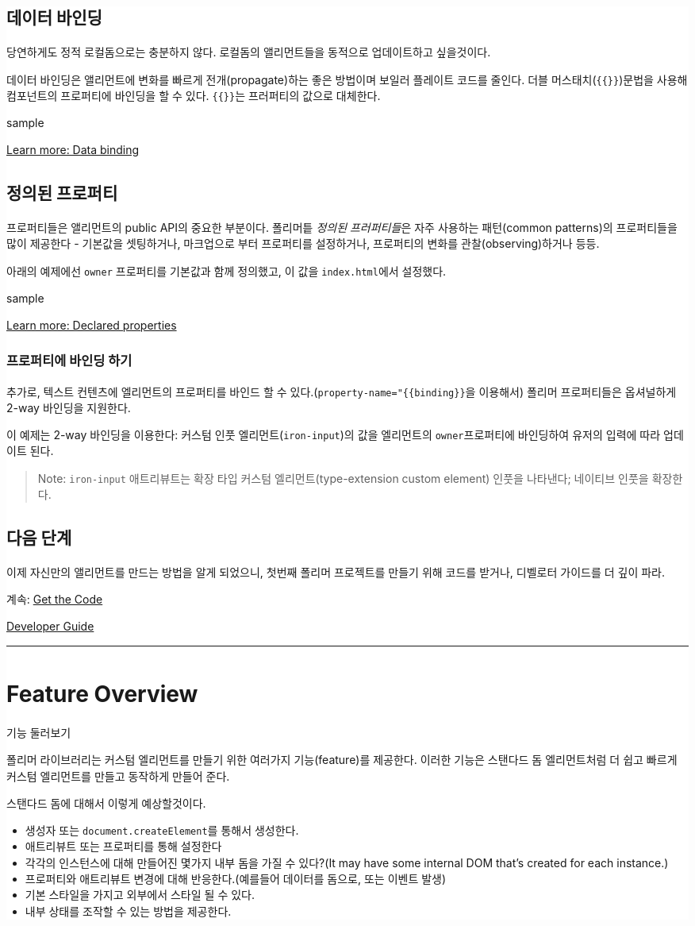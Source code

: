 ## 데이터 바인딩

당연하게도 정적 로컬돔으로는 충분하지 않다. 로컬돔의 앨리먼트들을 동적으로 업데이트하고 싶을것이다.

데이터 바인딩은 앨리먼트에 변화를 빠르게 전개(propagate)하는 좋은 방법이며 보일러 플레이트 코드를 줄인다. 더블 머스태치(`{{}}`)문법을 사용해 컴포넌트의 프로퍼티에 바인딩을 할 수 있다. `{{}}`는 프러퍼티의 값으로 대체한다.

sample

[Learn more: Data binding]()

## 정의된 프로퍼티

프로퍼티들은 앨리먼트의 public API의 중요한 부분이다. 폴리머틑 *정의된 프러퍼티들*은 자주 사용하는 패턴(common patterns)의 프로퍼티들을 많이 제공한다 - 기본값을 셋팅하거나, 마크업으로 부터 프로퍼티를 설정하거나, 프로퍼티의 변화를 관찰(observing)하거나 등등.

아래의 예제에선 `owner` 프로퍼티를 기본값과 함께 정의했고, 이 값을 `index.html`에서 설정했다.

sample

[Learn more: Declared properties]()

### 프로퍼티에 바인딩 하기

추가로, 텍스트 컨텐츠에 엘리먼트의 프로퍼티를 바인드 할 수 있다.(`property-name="{{binding}}`을 이용해서) 폴리머 프로퍼티들은 옵셔널하게 2-way 바인딩을 지원한다.

이 예제는  2-way 바인딩을 이용한다: 커스텀 인풋 엘리먼트(`iron-input`)의 값을 엘리먼트의 `owner`프로퍼티에 바인딩하여 유저의 입력에 따라 업데이트 된다. 

> Note: `iron-input` 애트리뷰트는 확장 타입 커스텀 엘리먼트(type-extension custom element) 인풋을 나타낸다; 네이티브 인풋을 확장한다.

## 다음 단계

이제 자신만의 앨리먼트를 만드는 방법을 알게 되었으니, 첫번째 폴리머 프로젝트를 만들기 위해 코드를 받거나, 디벨로터 가이드를 더 깊이 파라.

계속: 
[Get the Code]() 

[Developer Guide]()


-------------------------------

# Feature Overview
기능 둘러보기

폴리머 라이브러리는 커스텀 엘리먼트를 만들기 위한 여러가지 기능(feature)를 제공한다. 이러한 기능은 스탠다드 돔 엘리먼트처럼 더 쉽고 빠르게 커스텀 엘리먼트를 만들고 동작하게 만들어 준다. 

스탠다드 돔에 대해서 이렇게 예상할것이다.

- 생성자 또는 `document.createElement`를 통해서 생성한다.
- 애트리뷰트 또는 프로퍼티를 통해 설정한다
- 각각의 인스턴스에 대해 만들어진 몇가지 내부 돔을 가질 수 있다?(It may have some internal DOM that’s created for each instance.)
- 프로퍼티와 애트리뷰트 변경에 대해 반응한다.(예를들어 데이터를 돔으로, 또는 이벤트 발생)
- 기본 스타일을 가지고 외부에서 스타일 될 수 있다. 
- 내부 상태를 조작할 수 있는 방법을 제공한다. 
